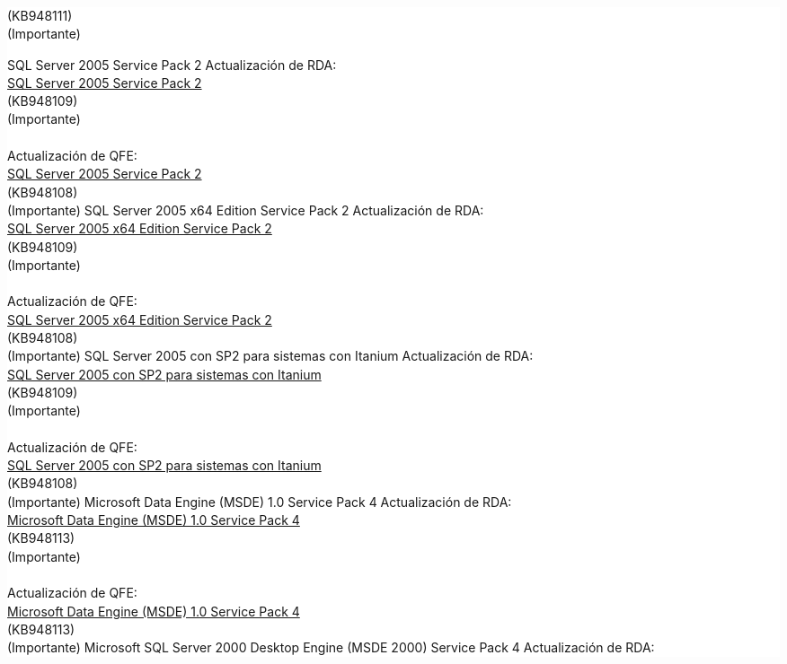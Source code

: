 (KB948111)<br />
(Importante)</td>
</tr>
<tr class="even">
<td style="border:1px solid black;">SQL Server 2005 Service Pack 2</td>
<td style="border:1px solid black;">Actualización de RDA:<br />
<a href="http://www.microsoft.com/downloads/details.aspx?familyid=4c9851cc-2c4c-4190-872c-84993a7623b7">SQL Server 2005 Service Pack 2</a><br />
(KB948109)<br />
(Importante)<br />
<br />
Actualización de QFE:<br />
<a href="http://www.microsoft.com/downloads/details.aspx?familyid=a60bb7e7-ef4e-4cbd-b63a-0ad7bd1402b3">SQL Server 2005 Service Pack 2</a><br />
(KB948108)<br />
(Importante)</td>
</tr>
<tr class="odd">
<td style="border:1px solid black;">SQL Server 2005 x64 Edition Service Pack 2</td>
<td style="border:1px solid black;">Actualización de RDA:<br />
<a href="http://www.microsoft.com/downloads/details.aspx?familyid=4c9851cc-2c4c-4190-872c-84993a7623b7">SQL Server 2005 x64 Edition Service Pack 2</a><br />
(KB948109)<br />
(Importante)<br />
<br />
Actualización de QFE:<br />
<a href="http://www.microsoft.com/downloads/details.aspx?familyid=a60bb7e7-ef4e-4cbd-b63a-0ad7bd1402b3">SQL Server 2005 x64 Edition Service Pack 2</a><br />
(KB948108)<br />
(Importante)</td>
</tr>
<tr class="even">
<td style="border:1px solid black;">SQL Server 2005 con SP2 para sistemas con Itanium</td>
<td style="border:1px solid black;">Actualización de RDA:<br />
<a href="http://www.microsoft.com/downloads/details.aspx?familyid=4c9851cc-2c4c-4190-872c-84993a7623b7">SQL Server 2005 con SP2 para sistemas con Itanium</a><br />
(KB948109)<br />
(Importante)<br />
<br />
Actualización de QFE:<br />
<a href="http://www.microsoft.com/downloads/details.aspx?familyid=a60bb7e7-ef4e-4cbd-b63a-0ad7bd1402b3">SQL Server 2005 con SP2 para sistemas con Itanium</a><br />
(KB948108)<br />
(Importante)</td>
</tr>
<tr class="odd">
<td style="border:1px solid black;">Microsoft Data Engine (MSDE) 1.0 Service Pack 4</td>
<td style="border:1px solid black;">Actualización de RDA:<br />
<a href="http://www.microsoft.com/downloads/details.aspx?familyid=c95b2cb3-51a4-44e4-b9f4-9416e9ce16a0">Microsoft Data Engine (MSDE) 1.0 Service Pack 4</a><br />
(KB948113)<br />
(Importante)<br />
<br />
Actualización de QFE:<br />
<a href="http://www.microsoft.com/downloads/details.aspx?familyid=c95b2cb3-51a4-44e4-b9f4-9416e9ce16a0">Microsoft Data Engine (MSDE) 1.0 Service Pack 4</a><br />
(KB948113)<br />
(Importante)</td>
</tr>
<tr class="even">
<td style="border:1px solid black;">Microsoft SQL Server 2000 Desktop Engine (MSDE 2000) Service Pack 4</td>
<td style="border:1px solid black;">Actualización de RDA:<br />
